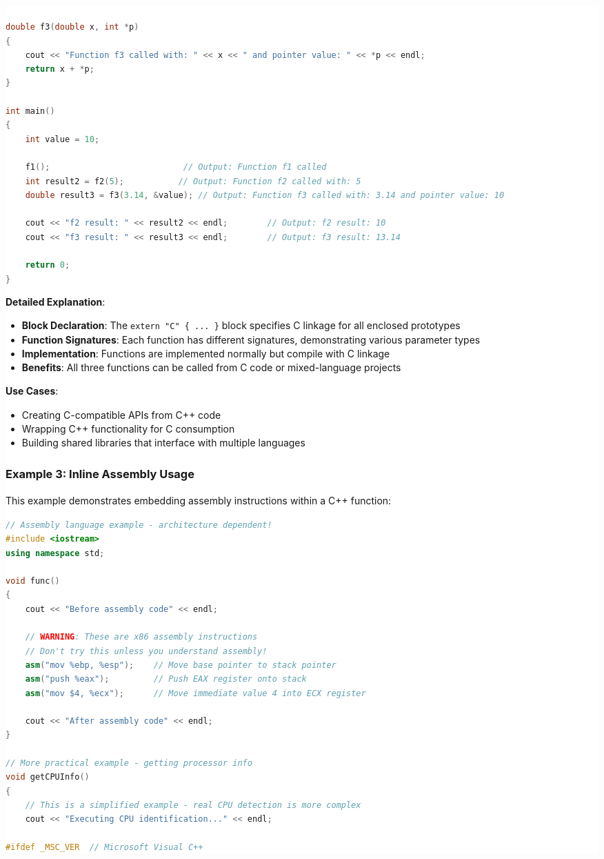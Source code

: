```cpp

double f3(double x, int *p)
{
    cout << "Function f3 called with: " << x << " and pointer value: " << *p << endl;
    return x + *p;
}

int main()
{
    int value = 10;
    
    f1();                           // Output: Function f1 called
    int result2 = f2(5);           // Output: Function f2 called with: 5
    double result3 = f3(3.14, &value); // Output: Function f3 called with: 3.14 and pointer value: 10
    
    cout << "f2 result: " << result2 << endl;        // Output: f2 result: 10
    cout << "f3 result: " << result3 << endl;        // Output: f3 result: 13.14
    
    return 0;
}
```

**Detailed Explanation**:
- **Block Declaration**: The `extern "C" { ... }` block specifies C linkage for all enclosed prototypes
- **Function Signatures**: Each function has different signatures, demonstrating various parameter types
- **Implementation**: Functions are implemented normally but compile with C linkage
- **Benefits**: All three functions can be called from C code or mixed-language projects

**Use Cases**:
- Creating C-compatible APIs from C++ code
- Wrapping C++ functionality for C consumption
- Building shared libraries that interface with multiple languages

### Example 3: Inline Assembly Usage

This example demonstrates embedding assembly instructions within a C++ function:

```cpp
// Assembly language example - architecture dependent!
#include <iostream>
using namespace std;

void func()
{
    cout << "Before assembly code" << endl;
    
    // WARNING: These are x86 assembly instructions
    // Don't try this unless you understand assembly!
    asm("mov %ebp, %esp");    // Move base pointer to stack pointer
    asm("push %eax");         // Push EAX register onto stack
    asm("mov $4, %ecx");      // Move immediate value 4 into ECX register
    
    cout << "After assembly code" << endl;
}

// More practical example - getting processor info
void getCPUInfo()
{
    // This is a simplified example - real CPU detection is more complex
    cout << "Executing CPU identification..." << endl;
    
#ifdef _MSC_VER  // Microsoft Visual C++
```